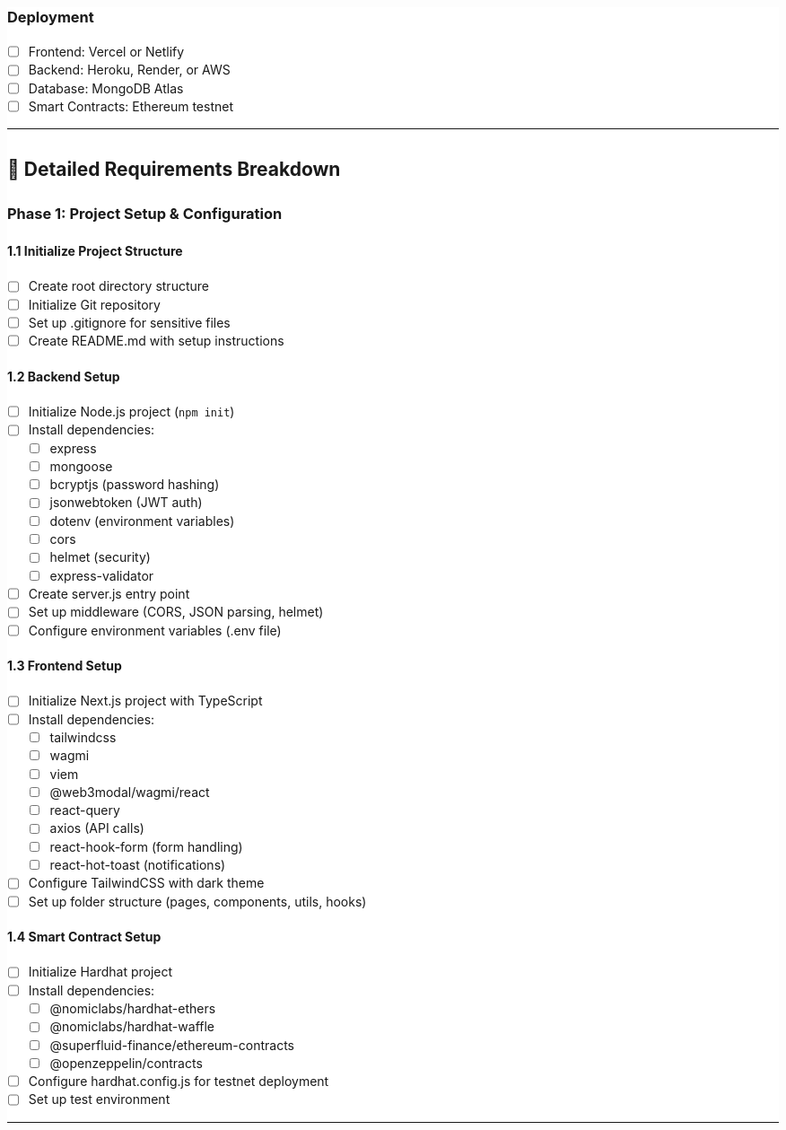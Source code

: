 ### Deployment
- [ ] Frontend: Vercel or Netlify
- [ ] Backend: Heroku, Render, or AWS
- [ ] Database: MongoDB Atlas
- [ ] Smart Contracts: Ethereum testnet

---

## 📝 Detailed Requirements Breakdown

### Phase 1: Project Setup & Configuration

#### 1.1 Initialize Project Structure
- [ ] Create root directory structure
- [ ] Initialize Git repository
- [ ] Set up .gitignore for sensitive files
- [ ] Create README.md with setup instructions

#### 1.2 Backend Setup
- [ ] Initialize Node.js project (`npm init`)
- [ ] Install dependencies:
  - [ ] express
  - [ ] mongoose
  - [ ] bcryptjs (password hashing)
  - [ ] jsonwebtoken (JWT auth)
  - [ ] dotenv (environment variables)
  - [ ] cors
  - [ ] helmet (security)
  - [ ] express-validator
- [ ] Create server.js entry point
- [ ] Set up middleware (CORS, JSON parsing, helmet)
- [ ] Configure environment variables (.env file)

#### 1.3 Frontend Setup
- [ ] Initialize Next.js project with TypeScript
- [ ] Install dependencies:
  - [ ] tailwindcss
  - [ ] wagmi
  - [ ] viem
  - [ ] @web3modal/wagmi/react
  - [ ] react-query
  - [ ] axios (API calls)
  - [ ] react-hook-form (form handling)
  - [ ] react-hot-toast (notifications)
- [ ] Configure TailwindCSS with dark theme
- [ ] Set up folder structure (pages, components, utils, hooks)

#### 1.4 Smart Contract Setup
- [ ] Initialize Hardhat project
- [ ] Install dependencies:
  - [ ] @nomiclabs/hardhat-ethers
  - [ ] @nomiclabs/hardhat-waffle
  - [ ] @superfluid-finance/ethereum-contracts
  - [ ] @openzeppelin/contracts
- [ ] Configure hardhat.config.js for testnet deployment
- [ ] Set up test environment

---